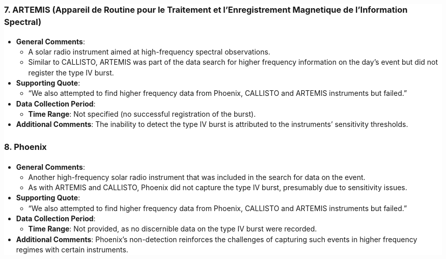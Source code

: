 ### 7. ARTEMIS (Appareil de Routine pour le Traitement et l’Enregistrement Magnetique de l’Information Spectral)
- **General Comments**:
   - A solar radio instrument aimed at high-frequency spectral observations.
   - Similar to CALLISTO, ARTEMIS was part of the data search for higher frequency information on the day’s event but did not register the type IV burst.
- **Supporting Quote**:
   - “We also attempted to find higher frequency data from Phoenix, CALLISTO and ARTEMIS instruments but failed.”
- **Data Collection Period**: 
   - **Time Range**: Not specified (no successful registration of the burst).
- **Additional Comments**: The inability to detect the type IV burst is attributed to the instruments’ sensitivity thresholds.

### 8. Phoenix
- **General Comments**:
   - Another high-frequency solar radio instrument that was included in the search for data on the event.
   - As with ARTEMIS and CALLISTO, Phoenix did not capture the type IV burst, presumably due to sensitivity issues.
- **Supporting Quote**:
   - “We also attempted to find higher frequency data from Phoenix, CALLISTO and ARTEMIS instruments but failed.”
- **Data Collection Period**: 
   - **Time Range**: Not provided, as no discernible data on the type IV burst were recorded.
- **Additional Comments**: Phoenix’s non-detection reinforces the challenges of capturing such events in higher frequency regimes with certain instruments.

